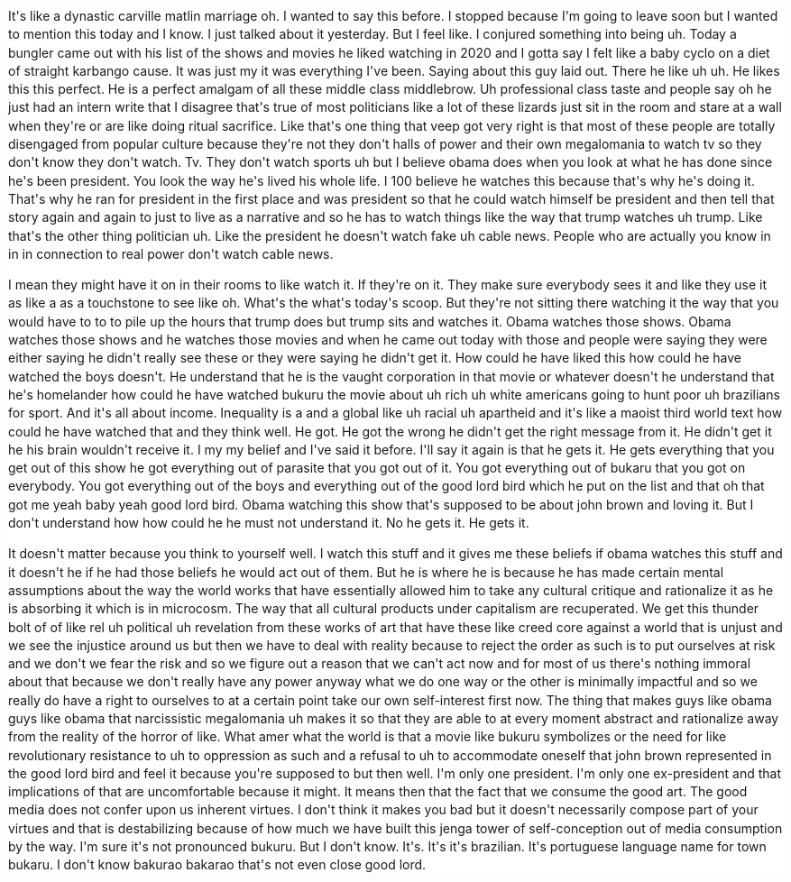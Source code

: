 
It's like a dynastic carville matlin marriage oh. I wanted to say this before. I stopped because I'm going to leave soon but I wanted to mention this today and I know. I just talked about it yesterday. But I feel like. I conjured something into being uh. Today a bungler came out with his list of the shows and movies he liked watching in 2020 and I gotta say I felt like a baby cyclo on a diet of straight karbango cause. It was just my it was everything I've been. Saying about this guy laid out. There he like uh uh. He likes this this perfect. He is a perfect amalgam of all these middle class middlebrow. Uh professional class taste and people say oh he just had an intern write that I disagree that's true of most politicians like a lot of these lizards just sit in the room and stare at a wall when they're or are like doing ritual sacrifice. Like that's one thing that veep got very right is that most of these people are totally disengaged from popular culture because they're not they don't  halls of power and their own megalomania to  watch tv so they don't know they don't watch. Tv. They don't watch sports uh but I believe obama does when you look at what he has done since he's been president. You look the way he's lived his whole life. I 100 believe he watches this  because that's why he's doing it. That's why he ran for president in the first place and was president so that he could watch himself be president and then tell that story again and again to just to live as a narrative and so he has to watch things like the way that trump watches uh trump. Like that's the other thing politician uh. Like the president he doesn't watch fake uh cable news. People who are actually you know in in in connection to real power don't watch cable news.

I mean they might have it on in their rooms to like watch it. If they're on it. They make sure everybody sees it and like they use it as like a as a touchstone to see like oh. What's the what's today's scoop. But they're not sitting there watching it the way that you would have to to to pile up the hours that trump does but trump sits and watches it. Obama watches those  shows. Obama watches those shows and he watches those movies and when he came out today with those and people were saying they were either saying he didn't really see these or they were saying he didn't get it. How could he have liked this how could he have watched the boys doesn't. He understand that he is the vaught corporation in that movie or whatever doesn't he understand that he's homelander how could he have watched bukuru the movie about uh rich uh white americans going to hunt poor uh brazilians for sport. And it's all about income. Inequality is a and a global like uh racial uh apartheid and it's like a maoist third world text how could he have watched that and they think well. He got. He got the wrong he didn't get the right message from it. He didn't get it he his brain wouldn't receive it. I my my belief and I've said it before. I'll say it again is that he gets it. He gets everything that you get out of this show he got everything out of parasite that you got out of it. You got everything out of bukaru that you got on everybody. You got everything out of the boys and everything out of the good lord bird which he put on the list and that oh that got me yeah baby yeah good lord bird. Obama watching this show that's supposed to be about john brown and loving it. But I don't understand how how could he he must not understand it. No he gets it. He gets it.

It doesn't matter because you think to yourself well. I watch this stuff and it gives me these beliefs if obama watches this stuff and it doesn't he if he had those beliefs he would act out of them. But he is where he is because he has made certain mental assumptions about the way the world works that have essentially allowed him to take any cultural critique and rationalize it as he is absorbing it which is in microcosm. The way that all cultural products under capitalism are recuperated. We get this thunder bolt of of like rel uh political uh revelation from these works of art that have these like creed core against a world that is unjust and we see the injustice around us but then we have to deal with reality because to reject the order as such is to put ourselves at risk and we don't we fear the risk and so we figure out a reason that we can't act now and for most of us there's nothing immoral about that because we don't really have any power anyway what we do one way or the other is minimally impactful and so we really do have a right to ourselves to at a certain point take our own self-interest first now. The thing that makes guys like obama guys like obama that narcissistic megalomania uh makes it so that they are able to at every moment abstract and rationalize away from the reality of the horror of like. What amer what the world is that a movie like bukuru symbolizes or the need for like revolutionary resistance to uh to oppression as such and a refusal to uh to accommodate oneself that john brown represented in the good lord bird and feel it because you're supposed to but then well. I'm only one president. I'm only one ex-president and that implications of that are uncomfortable because it might. It means then that the fact that we consume the good art. The good media does not confer upon us inherent virtues. I don't think it makes you bad but it doesn't necessarily compose part of your virtues and that is destabilizing because of how much we have built this jenga tower of self-conception out of media consumption by the way. I'm sure it's not pronounced bukuru. But I don't know. It's. It's it's brazilian. It's portuguese language name for town bukaru. I don't know bakurao bakarao that's not even close good lord.

